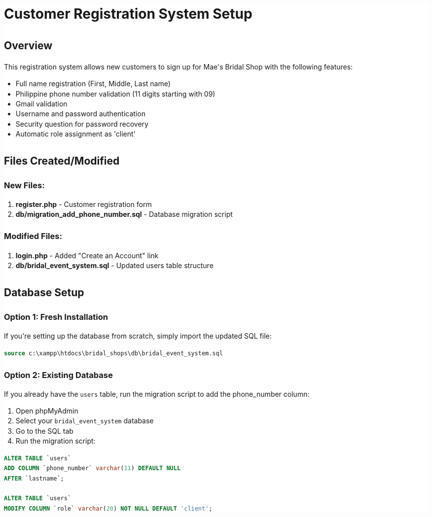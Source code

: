 # Customer Registration System Setup

## Overview

This registration system allows new customers to sign up for Mae's Bridal Shop with the following features:

- Full name registration (First, Middle, Last name)
- Philippine phone number validation (11 digits starting with 09)
- Gmail validation
- Username and password authentication
- Security question for password recovery
- Automatic role assignment as 'client'

## Files Created/Modified

### New Files:

1. **register.php** - Customer registration form
2. **db/migration_add_phone_number.sql** - Database migration script

### Modified Files:

1. **login.php** - Added "Create an Account" link
2. **db/bridal_event_system.sql** - Updated users table structure

## Database Setup

### Option 1: Fresh Installation

If you're setting up the database from scratch, simply import the updated SQL file:

```sql
source c:\xampp\htdocs\bridal_shops\db\bridal_event_system.sql
```

### Option 2: Existing Database

If you already have the `users` table, run the migration script to add the phone_number column:

1. Open phpMyAdmin
2. Select your `bridal_event_system` database
3. Go to the SQL tab
4. Run the migration script:

```sql
ALTER TABLE `users`
ADD COLUMN `phone_number` varchar(11) DEFAULT NULL
AFTER `lastname`;

ALTER TABLE `users`
MODIFY COLUMN `role` varchar(20) NOT NULL DEFAULT 'client';
```
